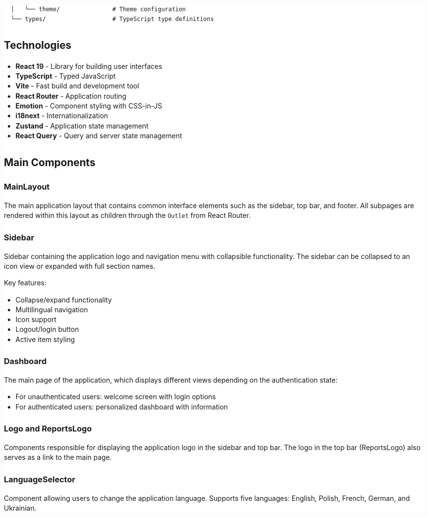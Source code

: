 ```
  │   └── theme/               # Theme configuration
  └── types/                   # TypeScript type definitions
```

## Technologies

- **React 19** - Library for building user interfaces
- **TypeScript** - Typed JavaScript
- **Vite** - Fast build and development tool
- **React Router** - Application routing
- **Emotion** - Component styling with CSS-in-JS
- **i18next** - Internationalization
- **Zustand** - Application state management
- **React Query** - Query and server state management

## Main Components

### MainLayout

The main application layout that contains common interface elements such as the sidebar, top bar, and footer. All subpages are rendered within this layout as children through the `Outlet` from React Router.

### Sidebar

Sidebar containing the application logo and navigation menu with collapsible functionality. The sidebar can be collapsed to an icon view or expanded with full section names.

Key features:
- Collapse/expand functionality
- Multilingual navigation
- Icon support
- Logout/login button
- Active item styling

### Dashboard

The main page of the application, which displays different views depending on the authentication state:
- For unauthenticated users: welcome screen with login options
- For authenticated users: personalized dashboard with information

### Logo and ReportsLogo

Components responsible for displaying the application logo in the sidebar and top bar. The logo in the top bar (ReportsLogo) also serves as a link to the main page.

### LanguageSelector

Component allowing users to change the application language. Supports five languages: English, Polish, French, German, and Ukrainian.
